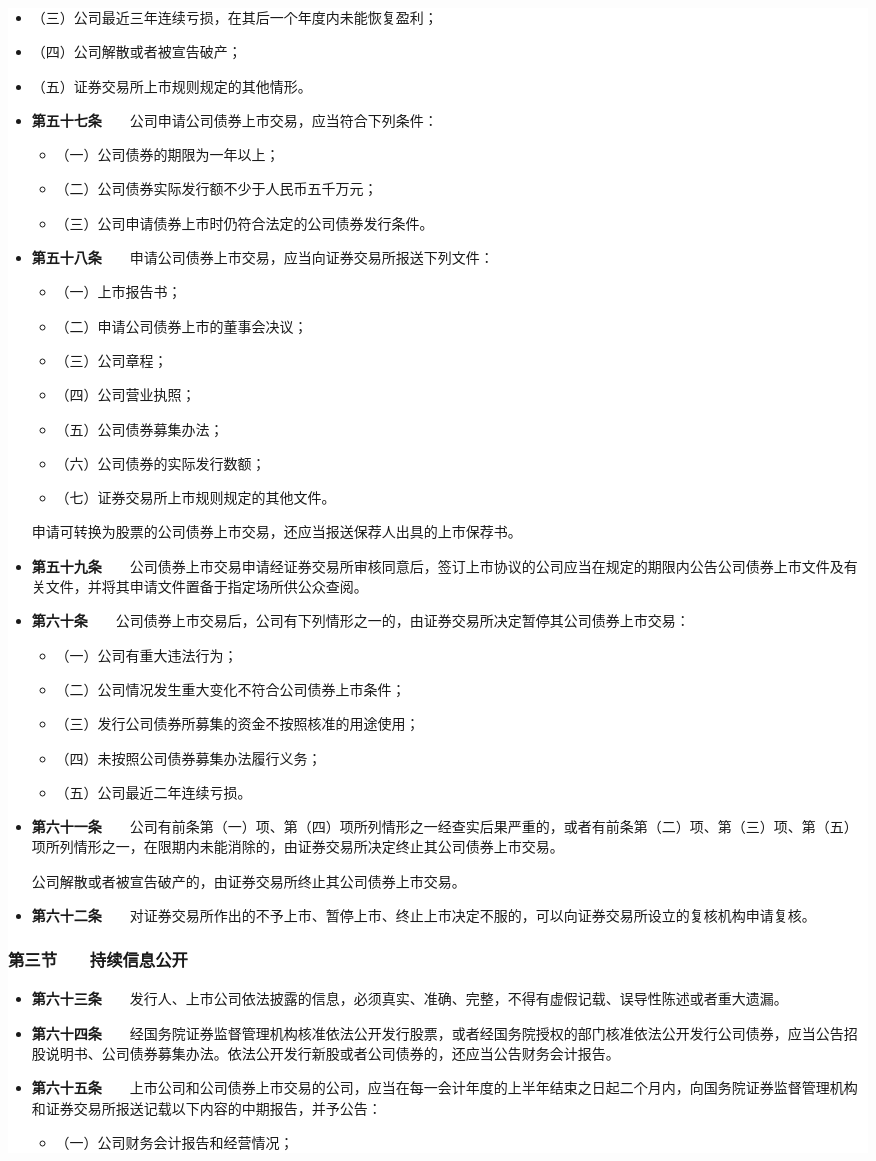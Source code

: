   - （三）公司最近三年连续亏损，在其后一个年度内未能恢复盈利；

  - （四）公司解散或者被宣告破产；

  - （五）证券交易所上市规则规定的其他情形。

- **第五十七条**　　公司申请公司债券上市交易，应当符合下列条件：

  - （一）公司债券的期限为一年以上；

  - （二）公司债券实际发行额不少于人民币五千万元；

  - （三）公司申请债券上市时仍符合法定的公司债券发行条件。

- **第五十八条**　　申请公司债券上市交易，应当向证券交易所报送下列文件：

  - （一）上市报告书；

  - （二）申请公司债券上市的董事会决议；

  - （三）公司章程；

  - （四）公司营业执照；

  - （五）公司债券募集办法；

  - （六）公司债券的实际发行数额；

  - （七）证券交易所上市规则规定的其他文件。

  申请可转换为股票的公司债券上市交易，还应当报送保荐人出具的上市保荐书。

- **第五十九条**　　公司债券上市交易申请经证券交易所审核同意后，签订上市协议的公司应当在规定的期限内公告公司债券上市文件及有关文件，并将其申请文件置备于指定场所供公众查阅。

- **第六十条**　　公司债券上市交易后，公司有下列情形之一的，由证券交易所决定暂停其公司债券上市交易：

  - （一）公司有重大违法行为；

  - （二）公司情况发生重大变化不符合公司债券上市条件；

  - （三）发行公司债券所募集的资金不按照核准的用途使用；

  - （四）未按照公司债券募集办法履行义务；

  - （五）公司最近二年连续亏损。

- **第六十一条**　　公司有前条第（一）项、第（四）项所列情形之一经查实后果严重的，或者有前条第（二）项、第（三）项、第（五）项所列情形之一，在限期内未能消除的，由证券交易所决定终止其公司债券上市交易。

  公司解散或者被宣告破产的，由证券交易所终止其公司债券上市交易。

- **第六十二条**　　对证券交易所作出的不予上市、暂停上市、终止上市决定不服的，可以向证券交易所设立的复核机构申请复核。

### 第三节　　持续信息公开

- **第六十三条**　　发行人、上市公司依法披露的信息，必须真实、准确、完整，不得有虚假记载、误导性陈述或者重大遗漏。

- **第六十四条**　　经国务院证券监督管理机构核准依法公开发行股票，或者经国务院授权的部门核准依法公开发行公司债券，应当公告招股说明书、公司债券募集办法。依法公开发行新股或者公司债券的，还应当公告财务会计报告。

- **第六十五条**　　上市公司和公司债券上市交易的公司，应当在每一会计年度的上半年结束之日起二个月内，向国务院证券监督管理机构和证券交易所报送记载以下内容的中期报告，并予公告：

  - （一）公司财务会计报告和经营情况；
